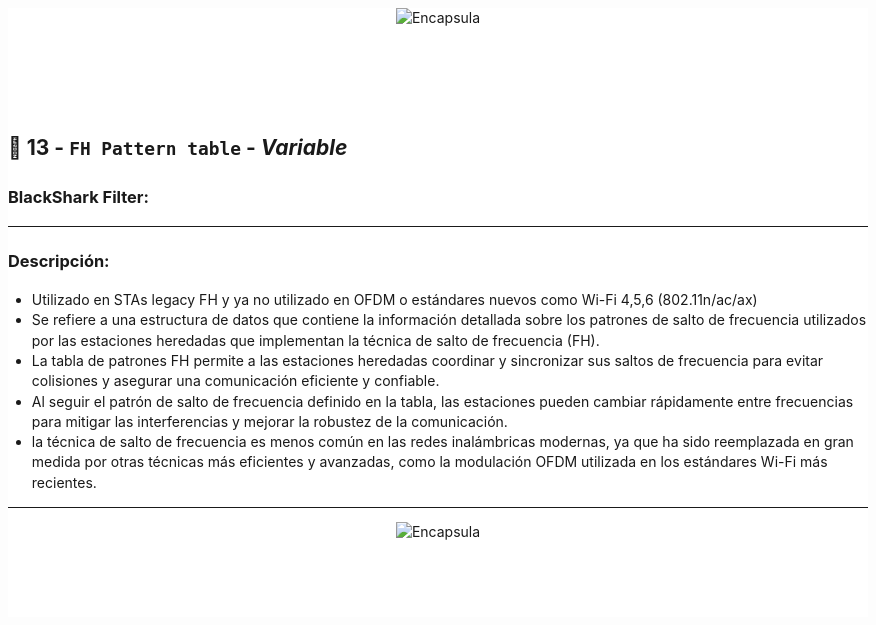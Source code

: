 


<p align="center"> <img src="https://user-images.githubusercontent.com/94720207/228101704-c07ced92-e331-446c-aa7e-5d00018e2429.gif" alt="Encapsula" height=110px/> </a> </p> 

<br>
<br>
<br>

## 📡 13 - `FH Pattern table` - _Variable_

### BlackShark Filter:

````py

````

---

### Descripción:

- Utilizado en STAs legacy FH y ya no utilizado en OFDM o estándares nuevos como Wi-Fi 4,5,6 (802.11n/ac/ax)
- Se refiere a una estructura de datos que contiene la información detallada sobre los patrones de salto de frecuencia utilizados por las estaciones heredadas que implementan la técnica de salto de frecuencia (FH).
- La tabla de patrones FH permite a las estaciones heredadas coordinar y sincronizar sus saltos de frecuencia para evitar colisiones y asegurar una comunicación eficiente y confiable. 
- Al seguir el patrón de salto de frecuencia definido en la tabla, las estaciones pueden cambiar rápidamente entre frecuencias para mitigar las interferencias y mejorar la robustez de la comunicación.
- la técnica de salto de frecuencia es menos común en las redes inalámbricas modernas, ya que ha sido reemplazada en gran medida por otras técnicas más eficientes y avanzadas, como la modulación OFDM utilizada en los estándares Wi-Fi más recientes.

---



<p align="center"> <img src="https://user-images.githubusercontent.com/94720207/228101704-c07ced92-e331-446c-aa7e-5d00018e2429.gif" alt="Encapsula" height=110px/> </a> </p> 

<br>
<br>
<br>
